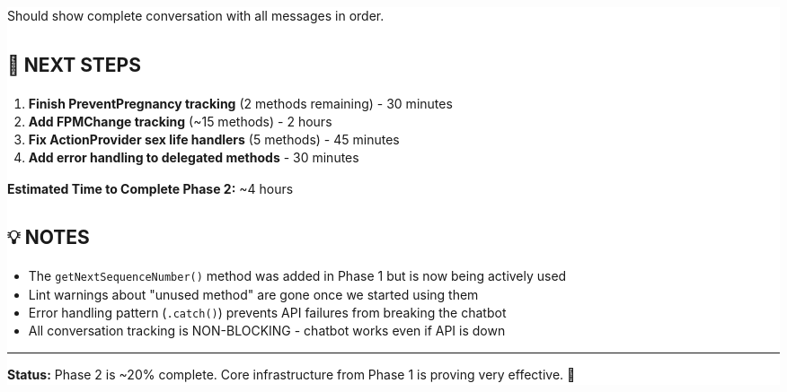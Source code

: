 Should show complete conversation with all messages in order.

## 🚀 NEXT STEPS

1. **Finish PreventPregnancy tracking** (2 methods remaining) - 30 minutes
2. **Add FPMChange tracking** (~15 methods) - 2 hours
3. **Fix ActionProvider sex life handlers** (5 methods) - 45 minutes
4. **Add error handling to delegated methods** - 30 minutes

**Estimated Time to Complete Phase 2:** ~4 hours

## 💡 NOTES

- The `getNextSequenceNumber()` method was added in Phase 1 but is now being actively used
- Lint warnings about "unused method" are gone once we started using them
- Error handling pattern (`.catch()`) prevents API failures from breaking the chatbot
- All conversation tracking is NON-BLOCKING - chatbot works even if API is down

---

**Status:** Phase 2 is ~20% complete. Core infrastructure from Phase 1 is proving very effective. 🎉
